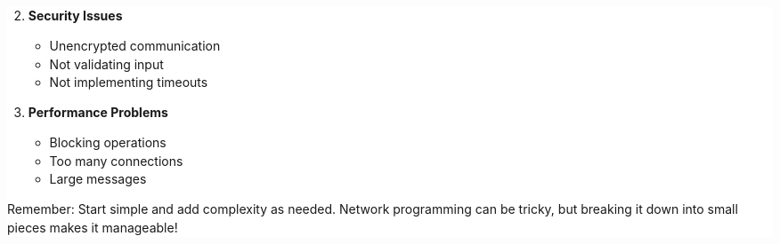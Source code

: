 2. **Security Issues**
   - Unencrypted communication
   - Not validating input
   - Not implementing timeouts

3. **Performance Problems**
   - Blocking operations
   - Too many connections
   - Large messages

Remember: Start simple and add complexity as needed. Network programming can be tricky, but breaking it down into small pieces makes it manageable! 